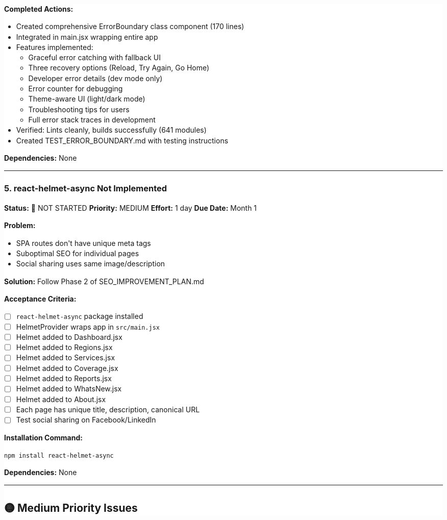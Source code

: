 **Completed Actions:**
- Created comprehensive ErrorBoundary class component (170 lines)
- Integrated in main.jsx wrapping entire app
- Features implemented:
  - Graceful error catching with fallback UI
  - Three recovery options (Reload, Try Again, Go Home)
  - Developer error details (dev mode only)
  - Error counter for debugging
  - Theme-aware UI (light/dark mode)
  - Troubleshooting tips for users
  - Full error stack traces in development
- Verified: Lints cleanly, builds successfully (641 modules)
- Created TEST_ERROR_BOUNDARY.md with testing instructions

**Dependencies:** None

---

### 5. react-helmet-async Not Implemented
**Status:** 🔴 NOT STARTED
**Priority:** MEDIUM
**Effort:** 1 day
**Due Date:** Month 1

**Problem:**
- SPA routes don't have unique meta tags
- Suboptimal SEO for individual pages
- Social sharing uses same image/description

**Solution:**
Follow Phase 2 of SEO_IMPROVEMENT_PLAN.md

**Acceptance Criteria:**
- [ ] `react-helmet-async` package installed
- [ ] HelmetProvider wraps app in `src/main.jsx`
- [ ] Helmet added to Dashboard.jsx
- [ ] Helmet added to Regions.jsx
- [ ] Helmet added to Services.jsx
- [ ] Helmet added to Coverage.jsx
- [ ] Helmet added to Reports.jsx
- [ ] Helmet added to WhatsNew.jsx
- [ ] Helmet added to About.jsx
- [ ] Each page has unique title, description, canonical URL
- [ ] Test social sharing on Facebook/LinkedIn

**Installation Command:**
```bash
npm install react-helmet-async
```

**Dependencies:** None

---

## 🟡 Medium Priority Issues
